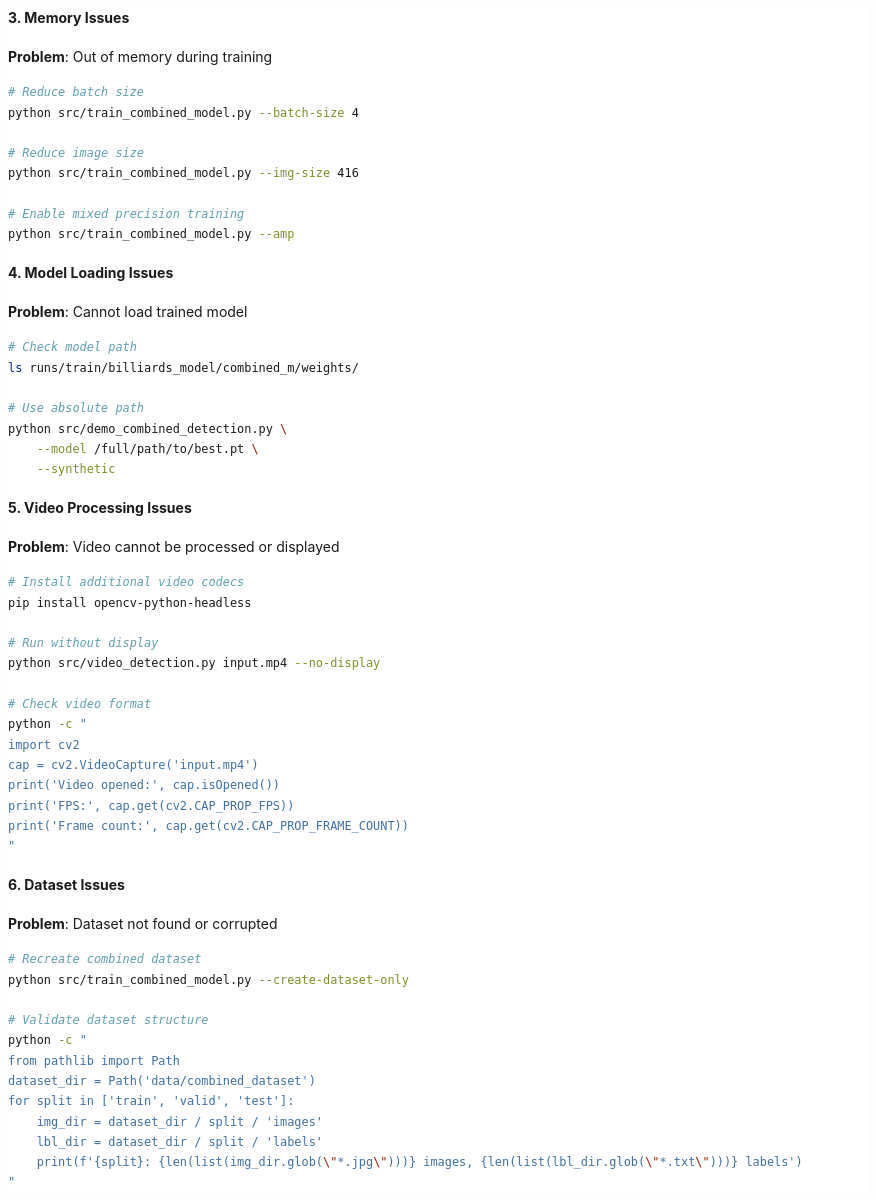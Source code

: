 #### 3. Memory Issues
**Problem**: Out of memory during training
```bash
# Reduce batch size
python src/train_combined_model.py --batch-size 4

# Reduce image size
python src/train_combined_model.py --img-size 416

# Enable mixed precision training
python src/train_combined_model.py --amp
```

#### 4. Model Loading Issues
**Problem**: Cannot load trained model
```bash
# Check model path
ls runs/train/billiards_model/combined_m/weights/

# Use absolute path
python src/demo_combined_detection.py \
    --model /full/path/to/best.pt \
    --synthetic
```

#### 5. Video Processing Issues
**Problem**: Video cannot be processed or displayed
```bash
# Install additional video codecs
pip install opencv-python-headless

# Run without display
python src/video_detection.py input.mp4 --no-display

# Check video format
python -c "
import cv2
cap = cv2.VideoCapture('input.mp4')
print('Video opened:', cap.isOpened())
print('FPS:', cap.get(cv2.CAP_PROP_FPS))
print('Frame count:', cap.get(cv2.CAP_PROP_FRAME_COUNT))
"
```

#### 6. Dataset Issues
**Problem**: Dataset not found or corrupted
```bash
# Recreate combined dataset
python src/train_combined_model.py --create-dataset-only

# Validate dataset structure
python -c "
from pathlib import Path
dataset_dir = Path('data/combined_dataset')
for split in ['train', 'valid', 'test']:
    img_dir = dataset_dir / split / 'images'
    lbl_dir = dataset_dir / split / 'labels'
    print(f'{split}: {len(list(img_dir.glob(\"*.jpg\")))} images, {len(list(lbl_dir.glob(\"*.txt\")))} labels')
"
```
